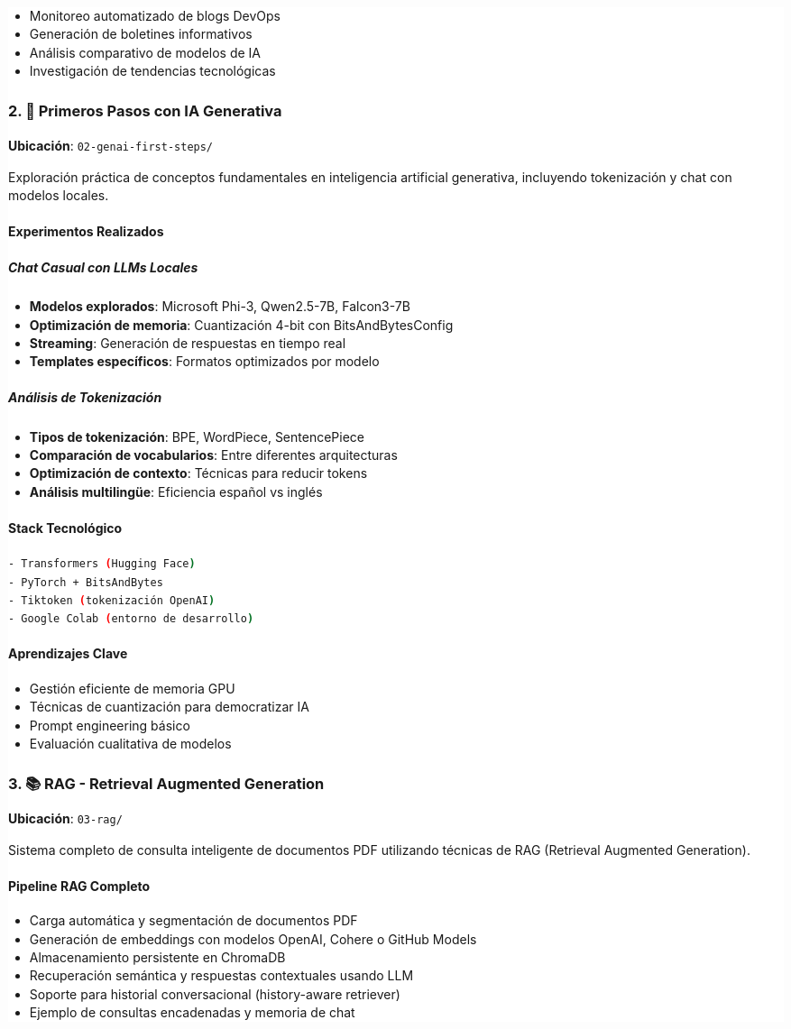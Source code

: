 - Monitoreo automatizado de blogs DevOps
- Generación de boletines informativos
- Análisis comparativo de modelos de IA
- Investigación de tendencias tecnológicas

### 2. 🤖 Primeros Pasos con IA Generativa

**Ubicación**: `02-genai-first-steps/`

Exploración práctica de conceptos fundamentales en inteligencia artificial generativa, incluyendo tokenización y chat con modelos locales.

#### Experimentos Realizados

##### Chat Casual con LLMs Locales

- **Modelos explorados**: Microsoft Phi-3, Qwen2.5-7B, Falcon3-7B
- **Optimización de memoria**: Cuantización 4-bit con BitsAndBytesConfig
- **Streaming**: Generación de respuestas en tiempo real
- **Templates específicos**: Formatos optimizados por modelo

##### Análisis de Tokenización

- **Tipos de tokenización**: BPE, WordPiece, SentencePiece
- **Comparación de vocabularios**: Entre diferentes arquitecturas
- **Optimización de contexto**: Técnicas para reducir tokens
- **Análisis multilingüe**: Eficiencia español vs inglés

#### Stack Tecnológico

```bash
- Transformers (Hugging Face)
- PyTorch + BitsAndBytes
- Tiktoken (tokenización OpenAI)
- Google Colab (entorno de desarrollo)
```

#### Aprendizajes Clave

- Gestión eficiente de memoria GPU
- Técnicas de cuantización para democratizar IA
- Prompt engineering básico
- Evaluación cualitativa de modelos

### 3. 📚 RAG - Retrieval Augmented Generation

**Ubicación**: `03-rag/`

Sistema completo de consulta inteligente de documentos PDF utilizando técnicas de RAG (Retrieval Augmented Generation).

#### Pipeline RAG Completo

- Carga automática y segmentación de documentos PDF
- Generación de embeddings con modelos OpenAI, Cohere o GitHub Models
- Almacenamiento persistente en ChromaDB
- Recuperación semántica y respuestas contextuales usando LLM
- Soporte para historial conversacional (history-aware retriever)
- Ejemplo de consultas encadenadas y memoria de chat
